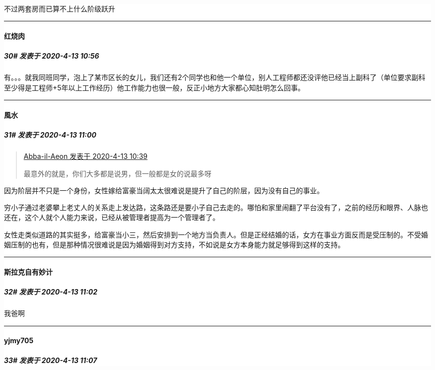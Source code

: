 不过两套房而已算不上什么阶级跃升







-----

####  红烧肉  
##### 30#       发表于 2020-4-13 10:56




有。。。就我同班同学，泡上了某市区长的女儿，我们还有2个同学也和他一个单位，别人工程师都还没评他已经当上副科了（单位要求副科至少得是工程师+5年以上工作经历）他工作能力也很一般，反正小地方大家都心知肚明怎么回事。







-----

####  風水  
##### 31#       发表于 2020-4-13 11:00



<blockquote><a href="httphttps://bbs.saraba1st.com/2b/forum.php?mod=redirect&amp;goto=findpost&amp;pid=47062796&amp;ptid=1923862" target="_blank">Abba-il-Aeon 发表于 2020-4-13 10:39</a>

最意外的就是，你们大多都是说男，但一般都是女的说最多呀</blockquote>
因为阶层并不只是一个身份，女性嫁给富豪当阔太太很难说是提升了自己的阶层，因为没有自己的事业。

穷小子通过老婆攀上老丈人的关系走上发达路，这条路还是要小子自己去走的。哪怕和家里闹翻了平台没有了，之前的经历和眼界、人脉也还在，这个人就个人能力来说，已经从被管理者提高为一个管理者了。

女性走类似道路的其实挺多，给富豪当小三，然后安排到一个地方当负责人。但是正经结婚的话，女方在事业方面反而是受压制的。不受婚姻压制的也有，但是那种情况很难说是因为婚姻得到对方支持，不如说是女方本身能力就足够得到这样的支持。







-----

####  斯拉克自有妙计  
##### 32#       发表于 2020-4-13 11:02




我爸啊







-----

####  yjmy705  
##### 33#       发表于 2020-4-13 11:07
